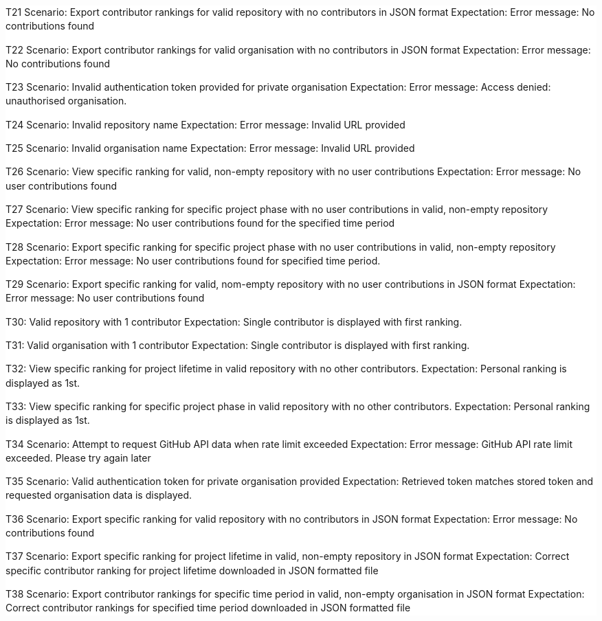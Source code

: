 T21 Scenario: Export contributor rankings for valid repository with no contributors in JSON format
Expectation: Error message: No contributions found

T22 Scenario: Export contributor rankings for valid organisation with no contributors in JSON format
Expectation: Error message: No contributions found

T23 Scenario: Invalid authentication token provided for private organisation
Expectation: Error message: Access denied: unauthorised organisation.

T24 Scenario: Invalid repository name
Expectation: Error message: Invalid URL provided

T25 Scenario: Invalid organisation name
Expectation: Error message: Invalid URL provided

T26 Scenario: View specific ranking for valid, non-empty repository with no user contributions
Expectation: Error message: No user contributions found

T27 Scenario: View specific ranking for specific project phase with no user contributions in valid, non-empty repository
Expectation: Error message: No user contributions found for the specified time period

T28 Scenario: Export specific ranking for specific project phase with no user contributions in valid, non-empty repository
Expectation: Error message: No user contributions found for specified time period.

T29 Scenario: Export specific ranking for valid, nom-empty repository with no user contributions in JSON format
Expectation: Error message: No user contributions found

T30: Valid repository with 1 contributor
Expectation: Single contributor is displayed with first ranking.

T31: Valid organisation with 1 contributor
Expectation: Single contributor is displayed with first ranking.

T32: View specific ranking for project lifetime in valid repository with no other contributors.
Expectation: Personal ranking is displayed as 1st.

T33: View specific ranking for specific project phase in valid repository with no other contributors.
Expectation: Personal ranking is displayed as 1st.

T34 Scenario: Attempt to request GitHub API data when rate limit exceeded
Expectation: Error message: GitHub API rate limit exceeded. Please try again later

T35 Scenario: Valid authentication token for private organisation provided 
Expectation: Retrieved token matches stored token and requested organisation data is displayed.

T36 Scenario: Export specific ranking for valid repository with no contributors in JSON format
Expectation: Error message: No contributions found

T37 Scenario: Export specific ranking for project lifetime in valid, non-empty repository in JSON format
Expectation: Correct specific contributor ranking for project lifetime downloaded in JSON formatted file

T38 Scenario: Export contributor rankings for specific time period in valid, non-empty organisation in JSON format
Expectation: Correct contributor rankings for specified time period downloaded in JSON formatted file
